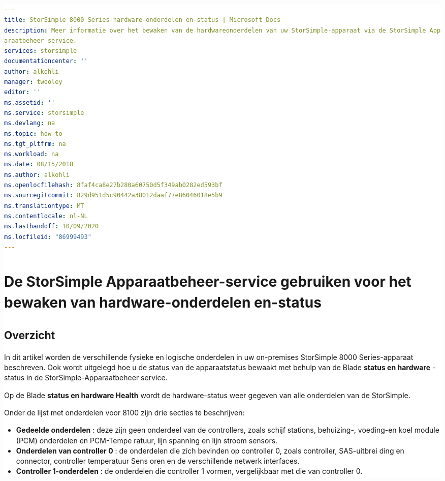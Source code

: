 ```yaml
---
title: StorSimple 8000 Series-hardware-onderdelen en-status | Microsoft Docs
description: Meer informatie over het bewaken van de hardwareonderdelen van uw StorSimple-apparaat via de StorSimple Apparaatbeheer service.
services: storsimple
documentationcenter: ''
author: alkohli
manager: twooley
editor: ''
ms.assetid: ''
ms.service: storsimple
ms.devlang: na
ms.topic: how-to
ms.tgt_pltfrm: na
ms.workload: na
ms.date: 08/15/2018
ms.author: alkohli
ms.openlocfilehash: 8faf4ca8e27b280a60750d5f349ab0282ed593bf
ms.sourcegitcommit: 829d951d5c90442a38012daaf77e86046018e5b9
ms.translationtype: MT
ms.contentlocale: nl-NL
ms.lasthandoff: 10/09/2020
ms.locfileid: "86999493"
---
```

# <a name="use-the-storsimple-device-manager-service-to-monitor-hardware-components-and-status"></a>De StorSimple Apparaatbeheer-service gebruiken voor het bewaken van hardware-onderdelen en-status

## <a name="overview"></a>Overzicht
In dit artikel worden de verschillende fysieke en logische onderdelen in uw on-premises StorSimple 8000 Series-apparaat beschreven. Ook wordt uitgelegd hoe u de status van de apparaatstatus bewaakt met behulp van de Blade **status en hardware** -status in de StorSimple-Apparaatbeheer service.

Op de Blade **status en hardware Health** wordt de hardware-status weer gegeven van alle onderdelen van de StorSimple.

Onder de lijst met onderdelen voor 8100 zijn drie secties te beschrijven:

* **Gedeelde onderdelen** : deze zijn geen onderdeel van de controllers, zoals schijf stations, behuizing-, voeding-en koel module (PCM) onderdelen en PCM-Tempe ratuur, lijn spanning en lijn stroom sensors.
* **Onderdelen van controller 0** : de onderdelen die zich bevinden op controller 0, zoals controller, SAS-uitbrei ding en connector, controller temperatuur Sens oren en de verschillende netwerk interfaces.
* **Controller 1-onderdelen** : de onderdelen die controller 1 vormen, vergelijkbaar met die van controller 0.
